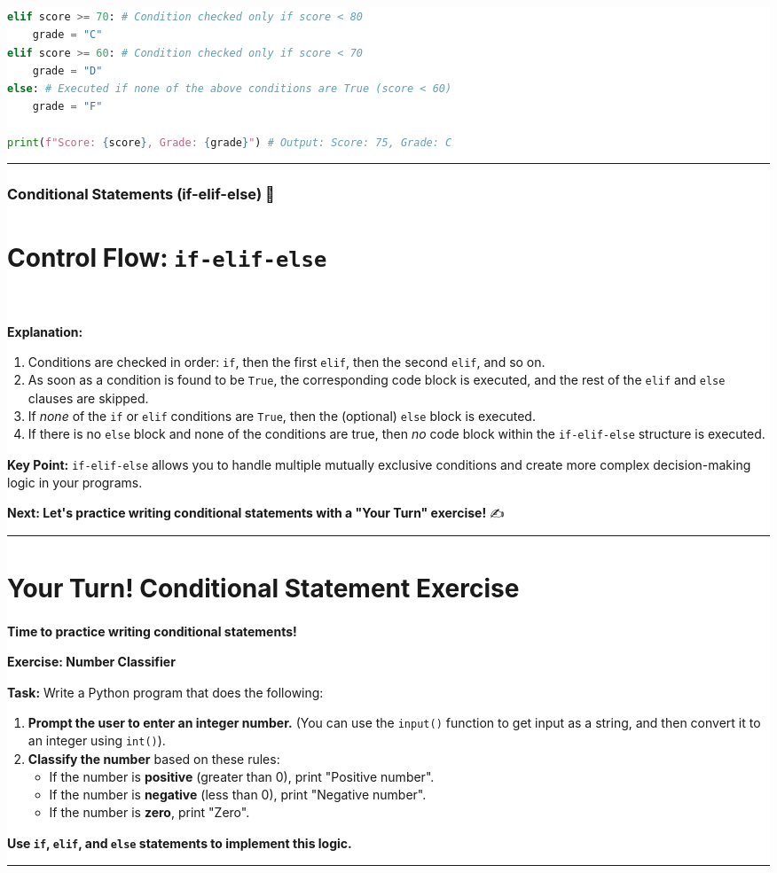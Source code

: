 ```py
elif score >= 70: # Condition checked only if score < 80
    grade = "C"
elif score >= 60: # Condition checked only if score < 70
    grade = "D"
else: # Executed if none of the above conditions are True (score < 60)
    grade = "F"

print(f"Score: {score}, Grade: {grade}") # Output: Score: 75, Grade: C
```
---

### Conditional Statements (if-elif-else) 🚦
# Control Flow: `if-elif-else`
<br>

**Explanation:**

1. Conditions are checked in order: `if`, then the first `elif`, then the second `elif`, and so on.
2. As soon as a condition is found to be `True`, the corresponding code block is executed, and the rest of the `elif` and `else` clauses are skipped.
3. If *none* of the `if` or `elif` conditions are `True`, then the (optional) `else` block is executed.
4. If there is no `else` block and none of the conditions are true, then *no* code block within the `if-elif-else` structure is executed.

**Key Point:** `if-elif-else` allows you to handle multiple mutually exclusive conditions and create more complex decision-making logic in your programs.

**Next: Let's practice writing conditional statements with a "Your Turn" exercise!** ✍️

---

#
# Your Turn!  Conditional Statement Exercise

**Time to practice writing conditional statements!**

**Exercise:  Number Classifier**

**Task:** Write a Python program that does the following:

1.  **Prompt the user to enter an integer number.** (You can use the `input()` function to get input as a string, and then convert it to an integer using `int()`).
2.  **Classify the number** based on these rules:
    *   If the number is **positive** (greater than 0), print "Positive number".
    *   If the number is **negative** (less than 0), print "Negative number".
    *   If the number is **zero**, print "Zero".

**Use `if`, `elif`, and `else` statements to implement this logic.**

---

